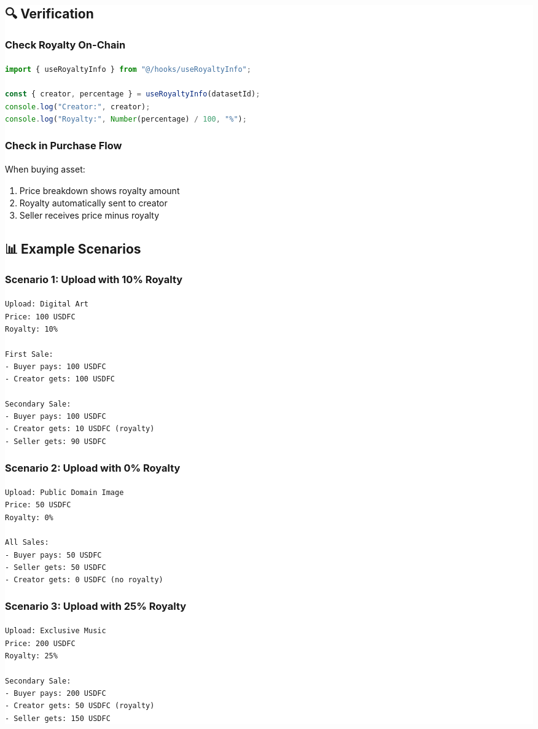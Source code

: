 ## 🔍 Verification

### Check Royalty On-Chain

```typescript
import { useRoyaltyInfo } from "@/hooks/useRoyaltyInfo";

const { creator, percentage } = useRoyaltyInfo(datasetId);
console.log("Creator:", creator);
console.log("Royalty:", Number(percentage) / 100, "%");
```

### Check in Purchase Flow

When buying asset:
1. Price breakdown shows royalty amount
2. Royalty automatically sent to creator
3. Seller receives price minus royalty

## 📊 Example Scenarios

### Scenario 1: Upload with 10% Royalty
```
Upload: Digital Art
Price: 100 USDFC
Royalty: 10%

First Sale:
- Buyer pays: 100 USDFC
- Creator gets: 100 USDFC

Secondary Sale:
- Buyer pays: 100 USDFC
- Creator gets: 10 USDFC (royalty)
- Seller gets: 90 USDFC
```

### Scenario 2: Upload with 0% Royalty
```
Upload: Public Domain Image
Price: 50 USDFC
Royalty: 0%

All Sales:
- Buyer pays: 50 USDFC
- Seller gets: 50 USDFC
- Creator gets: 0 USDFC (no royalty)
```

### Scenario 3: Upload with 25% Royalty
```
Upload: Exclusive Music
Price: 200 USDFC
Royalty: 25%

Secondary Sale:
- Buyer pays: 200 USDFC
- Creator gets: 50 USDFC (royalty)
- Seller gets: 150 USDFC
```
